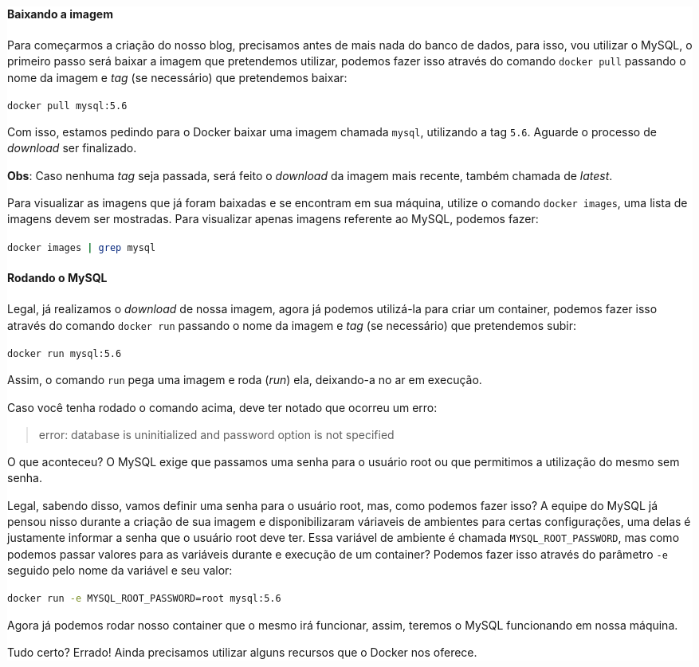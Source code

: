 #### Baixando a imagem

Para começarmos a criação do nosso blog, precisamos antes de mais nada do banco de dados, para  isso, vou utilizar o MySQL, o primeiro passo será baixar a imagem que pretendemos utilizar, podemos fazer isso através do comando `docker pull` passando o nome da imagem e *tag* (se necessário) que pretendemos baixar:

```bash
docker pull mysql:5.6
```

Com isso, estamos pedindo para o Docker baixar uma imagem chamada `mysql`, utilizando a tag `5.6`. Aguarde o processo de *download* ser finalizado.

**Obs**: Caso nenhuma *tag* seja passada, será feito o *download* da imagem mais recente, também chamada de *latest*.

Para visualizar as imagens que já foram baixadas e se encontram em sua máquina, utilize o comando `docker images`, uma lista de imagens devem ser mostradas. Para visualizar apenas imagens referente ao MySQL, podemos fazer:

```bash
docker images | grep mysql
```

#### Rodando o MySQL

Legal, já realizamos o *download* de nossa imagem, agora já podemos utilizá-la para criar um container, podemos fazer isso através do comando `docker run` passando o nome da imagem e *tag* (se necessário) que pretendemos subir:

```bash
docker run mysql:5.6
```

Assim, o comando `run` pega uma imagem e roda (*run*) ela, deixando-a no ar em execução.

Caso você tenha rodado o comando acima, deve ter notado que ocorreu um erro:

> error: database is uninitialized and password option is not specified

O que aconteceu? O MySQL exige que passamos uma senha para o usuário root ou que permitimos a utilização do mesmo sem senha.

Legal, sabendo disso, vamos definir uma senha para o usuário root, mas, como podemos fazer isso? A equipe do MySQL já pensou nisso durante a criação de sua imagem e disponibilizaram váriaveis de ambientes para certas configurações, uma delas é justamente informar a senha que o usuário root deve ter. Essa variável de ambiente é chamada `MYSQL_ROOT_PASSWORD`, mas como podemos passar valores para as variáveis durante e execução de um container? Podemos fazer isso através do parâmetro `-e` seguido pelo nome da variável e seu valor:

```bash
docker run -e MYSQL_ROOT_PASSWORD=root mysql:5.6
```

Agora já podemos rodar nosso container que o mesmo irá funcionar, assim, teremos o MySQL funcionando em nossa máquina.

Tudo certo? Errado! Ainda precisamos utilizar alguns recursos que o Docker nos oferece.

